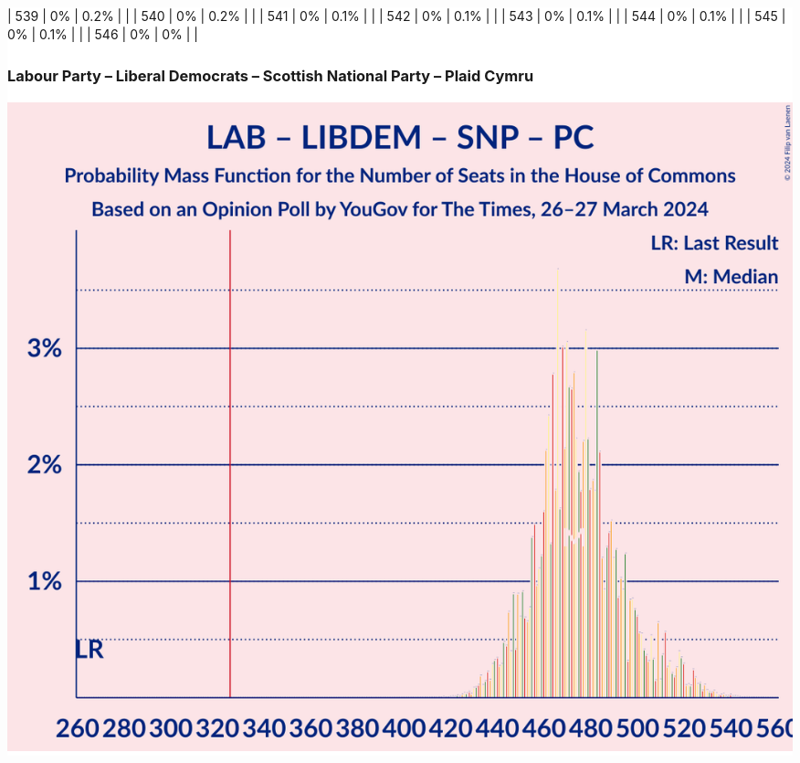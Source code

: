 | 539 | 0% | 0.2% |  |
| 540 | 0% | 0.2% |  |
| 541 | 0% | 0.1% |  |
| 542 | 0% | 0.1% |  |
| 543 | 0% | 0.1% |  |
| 544 | 0% | 0.1% |  |
| 545 | 0% | 0.1% |  |
| 546 | 0% | 0% |  |

### Labour Party – Liberal Democrats – Scottish National Party – Plaid Cymru

![Graph with seats probability mass function not yet produced](2024-03-27-YouGov-coalitions-seats-pmf-lab–libdem–snp–pc.png "Seats Probability Mass Function")
